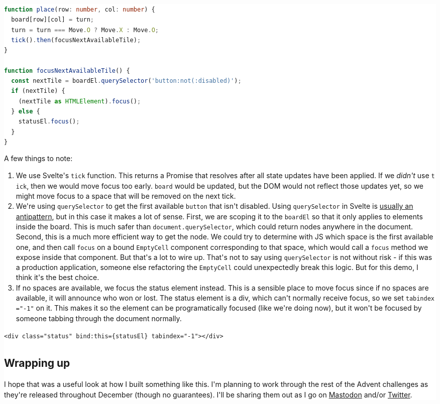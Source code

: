 ```ts
function place(row: number, col: number) {
  board[row][col] = turn;
  turn = turn === Move.O ? Move.X : Move.O;
  tick().then(focusNextAvailableTile);
}

function focusNextAvailableTile() {
  const nextTile = boardEl.querySelector('button:not(:disabled)');
  if (nextTile) {
    (nextTile as HTMLElement).focus();
  } else {
    statusEl.focus();
  }
}
```

A few things to note:

1. We use Svelte's `tick` function. This returns a Promise that resolves after all state updates have been applied. If we _didn't_ use `tick`, then we would move focus too early. `board` would be updated, but the DOM would not reflect those updates yet, so we might move focus to a space that will be removed on the next tick.
1. We're using `querySelector` to get the first available `button` that isn't disabled. Using `querySelector` in Svelte is [usually an antipattern](/posts/clean-component-tips/#heading-work-with-the-component-template-not-against-it), but in this case it makes a lot of sense. First, we are scoping it to the `boardEl` so that it only applies to elements inside the board. This is much safer than `document.querySelector`, which could return nodes anywhere in the document. Second, this is a much more efficient way to get the node. We could try to determine with JS which space is the first available one, and then call `focus` on a bound `EmptyCell` component corresponding to that space, which would call a `focus` method we expose inside that component. But that's a lot to wire up. That's not to say using `querySelector` is not without risk - if this was a production application, someone else refactoring the `EmptyCell` could unexpectedly break this logic. But for this demo, I think it's the best choice.
1. If no spaces are available, we focus the status element instead. This is a sensible place to move focus since if no spaces are available, it will announce who won or lost. The status element is a div, which can't normally receive focus, so we set `tabindex="-1"` on it. This makes it so the element can be programatically focused (like we're doing now), but it won't be focused by someone tabbing through the document normally.

```svelte
<div class="status" bind:this={statusEl} tabindex="-1"></div>
```

## Wrapping up

I hope that was a useful look at how I built something like this. I'm planning to work through the rest of the Advent challenges as they're released throughout December (though no guarantees). I'll be sharing them out as I go on [Mastodon](https://front-end.social/@geoffrich) and/or [Twitter](https://twitter.com/geoffrich_).
